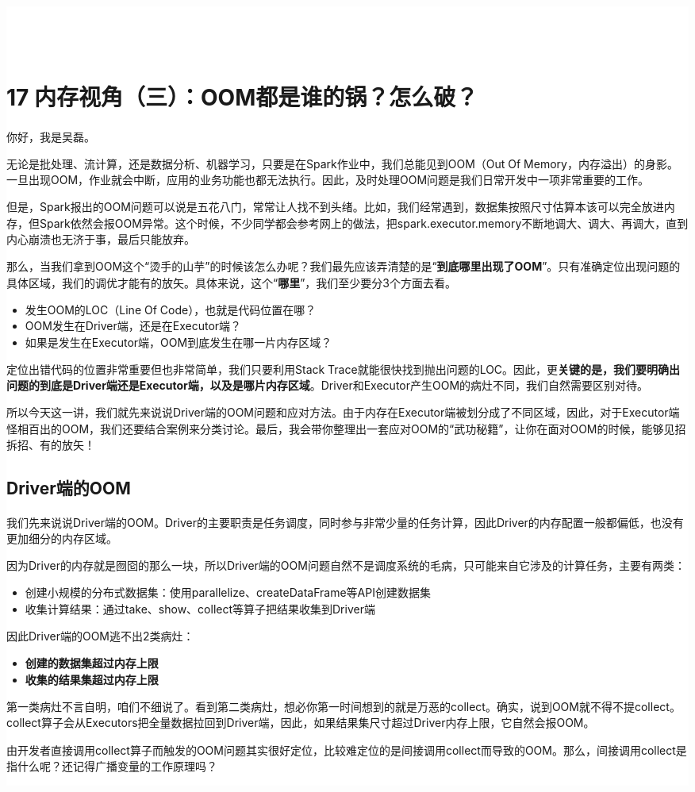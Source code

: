 <div class="sidebar-toggle" onclick="sidebar_toggle()" onmouseleave="remove_inner()" onmouseover="add_inner()">
<div class="sidebar-toggle-inner"></div>
</div>
<div class="off-canvas-content">
<div class="columns">
<div class="column col-12 col-lg-12">
<div class="book-navbar">
<header class="navbar">
<section class="navbar-section">
<a onclick="open_sidebar()">
<i class="icon icon-menu"></i>
</a>
</section>
</header>
</div>
<div class="book-content" style="max-width: 960px; margin: 0 auto;
    overflow-x: auto;
    overflow-y: hidden;">
<div class="book-post">

<p align="center" id="tip"></p>
<h1 class="title" data-id="17 内存视角（三）：OOM都是谁的锅？怎么破？" id="title">17 内存视角（三）：OOM都是谁的锅？怎么破？</h1>
<div><p>你好，我是吴磊。</p>
<p>无论是批处理、流计算，还是数据分析、机器学习，只要是在Spark作业中，我们总能见到OOM（Out Of Memory，内存溢出）的身影。一旦出现OOM，作业就会中断，应用的业务功能也都无法执行。因此，及时处理OOM问题是我们日常开发中一项非常重要的工作。</p>
<p>但是，Spark报出的OOM问题可以说是五花八门，常常让人找不到头绪。比如，我们经常遇到，数据集按照尺寸估算本该可以完全放进内存，但Spark依然会报OOM异常。这个时候，不少同学都会参考网上的做法，把spark.executor.memory不断地调大、调大、再调大，直到内心崩溃也无济于事，最后只能放弃。</p>
<p>那么，当我们拿到OOM这个“烫手的山芋”的时候该怎么办呢？我们最先应该弄清楚的是“<strong>到底哪里出现了OOM</strong>”。只有准确定位出现问题的具体区域，我们的调优才能有的放矢。具体来说，这个“<strong>哪里</strong>”，我们至少要分3个方面去看。</p>
<ul>
<li>发生OOM的LOC（Line Of Code），也就是代码位置在哪？</li>
<li>OOM发生在Driver端，还是在Executor端？</li>
<li>如果是发生在Executor端，OOM到底发生在哪一片内存区域？</li>
</ul>
<p>定位出错代码的位置非常重要但也非常简单，我们只要利用Stack Trace就能很快找到抛出问题的LOC。因此，更<strong>关键的是，我们要明确出问题的到底是Driver端还是Executor端，以及是哪片内存区域</strong>。Driver和Executor产生OOM的病灶不同，我们自然需要区别对待。</p>
<p>所以今天这一讲，我们就先来说说Driver端的OOM问题和应对方法。由于内存在Executor端被划分成了不同区域，因此，对于Executor端怪相百出的OOM，我们还要结合案例来分类讨论。最后，我会带你整理出一套应对OOM的“武功秘籍”，让你在面对OOM的时候，能够见招拆招、有的放矢！</p>
<h2 id="driver端的oom">Driver端的OOM</h2>
<p>我们先来说说Driver端的OOM。Driver的主要职责是任务调度，同时参与非常少量的任务计算，因此Driver的内存配置一般都偏低，也没有更加细分的内存区域。</p>
<p>因为Driver的内存就是囫囵的那么一块，所以Driver端的OOM问题自然不是调度系统的毛病，只可能来自它涉及的计算任务，主要有两类：</p>
<ul>
<li>创建小规模的分布式数据集：使用parallelize、createDataFrame等API创建数据集</li>
<li>收集计算结果：通过take、show、collect等算子把结果收集到Driver端</li>
</ul>
<p>因此Driver端的OOM逃不出2类病灶：</p>
<ul>
<li><strong>创建的数据集超过内存上限</strong></li>
<li><strong>收集的结果集超过内存上限</strong></li>
</ul>
<p>第一类病灶不言自明，咱们不细说了。看到第二类病灶，想必你第一时间想到的就是万恶的collect。确实，说到OOM就不得不提collect。collect算子会从Executors把全量数据拉回到Driver端，因此，如果结果集尺寸超过Driver内存上限，它自然会报OOM。</p>
<p>由开发者直接调用collect算子而触发的OOM问题其实很好定位，比较难定位的是间接调用collect而导致的OOM。那么，间接调用collect是指什么呢？还记得广播变量的工作原理吗？</p>